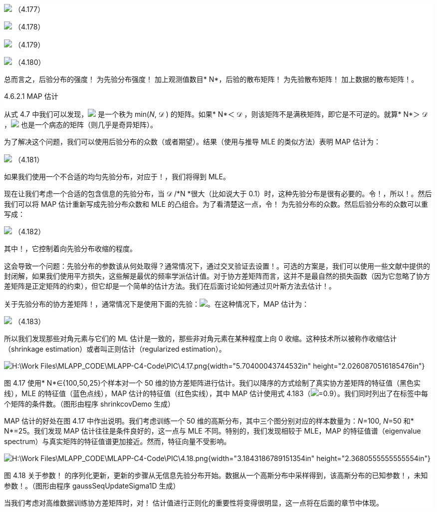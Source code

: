 ![](media/image434.wmf) （4.177）

![](media/image435.wmf) （4.178）

![](media/image436.wmf) （4.179）

![](media/image437.wmf) （4.180）

总而言之，后验分布的强度！[](media/image438.wmf) 为先验分布强度！[](media/image439.wmf) 加上观测值数目* N*，后验的散布矩阵！[](media/image440.wmf) 为先验散布矩阵！[](media/image441.wmf) 加上数据的散布矩阵！[](media/image442.wmf)。

4.6.2.1 MAP 估计

从式 4.7 中我们可以发现，![](media/image443.wmf) 是一个秩为 min(*N*, $\mathcal{D}$ ) 的矩阵。如果* N*＜ $\mathcal{D}$ ，则该矩阵不是满秩矩阵，即它是不可逆的。就算* N*＞ $\mathcal{D}$ ，![](media/image443.wmf) 也是一个病态的矩阵（则几乎是奇异矩阵）。

为了解决这个问题，我们可以使用后验分布的众数（或者期望）。结果（使用与推导 MLE 的类似方法）表明 MAP 估计为：

![](media/image444.wmf) （4.181）

如果我们使用一个不合适的均匀先验分布，对应于！[](media/image445.wmf)，我们将得到 MLE。

现在让我们考虑一个合适的包含信息的先验分布，当 $\mathcal{D}$ /*N *很大（比如说大于 0.1）时，这种先验分布是很有必要的。令！[](media/image446.wmf)，所以！[](media/image447.wmf)。然后我们可以将 MAP 估计重新写成先验分布众数和 MLE 的凸组合。为了看清楚这一点，令！[](media/image448.wmf) 为先验分布的众数。然后后验分布的众数可以重写成：

![](media/image449.wmf) （4.182）

其中！[](media/image450.wmf)，它控制着向先验分布收缩的程度。

这会导致一个问题：先验分布的参数该从何处取得？通常情况下，通过交叉验证去设置！[](media/image451.wmf)。可选的方案是，我们可以使用一些文献中提供的封闭解，如果我们使用平方损失，这些解是最优的频率学派估计值。对于协方差矩阵而言，这并不是最自然的损失函数（因为它忽略了协方差矩阵是正定矩阵的约束），但它却是一个简单的估计方法。我们在后面讨论如何通过贝叶斯方法去估计！[](media/image451.wmf)。

关于先验分布的协方差矩阵！[](media/image452.wmf)，通常情况下是使用下面的先验：![](media/image453.wmf)。在这种情况下，MAP 估计为：

![](media/image454.wmf) （4.183）

所以我们发现那些对角元素与它们的 ML 估计是一致的，那些非对角元素在某种程度上向 0 收缩。这种技术所以被称作收缩估计（shrinkage estimation）或者叫正则估计（regularized estimation）。

![H:\\Work Files\\MLAPP_CODE\\MLAPP-C4-Code\\PIC\\4.17.png](media/image455.png){width="5.70400043744532in" height="2.0260870516185476in"}

图 4.17 使用* N*∈{100,50,25}个样本对一个 50 维的协方差矩阵进行估计。我们以降序的方式绘制了真实协方差矩阵的特征值（黑色实线），MLE 的特征值（蓝色点线），MAP 估计的特征值（红色实线），其中 MAP 估计使用式 4.183（![](media/image451.wmf)=0.9）。我们同时列出了在标签中每个矩阵的条件数。（图形由程序 shrinkcovDemo 生成）

MAP 估计的好处在图 4.17 中作出说明。我们考虑训练一个 50 维的高斯分布，其中三个图分别对应的样本数量为：*N*=100, *N*=50 和* N*=25。我们发现 MAP 估计往往是条件良好的，这一点与 MLE 不同。特别的，我们发现相较于 MLE，MAP 的特征值谱（eigenvalue spectrum）与真实矩阵的特征值谱更加接近。然而，特征向量不受影响。

![H:\\Work Files\\MLAPP_CODE\\MLAPP-C4-Code\\PIC\\4.18.png](media/image456.png){width="3.1843186789151354in" height="2.3680555555555554in"}

图 4.18 关于参数！[](media/image457.wmf) 的序列化更新，更新的步骤从无信息先验分布开始。数据从一个高斯分布中采样得到，该高斯分布的已知参数！[](media/image458.wmf)，未知参数！[](media/image459.wmf)。（图形由程序 gaussSeqUpdateSigma1D 生成）

当我们考虑对高维数据训练协方差矩阵时，对！[](media/image460.wmf) 估计值进行正则化的重要性将变得很明显，这一点将在后面的章节中体现。
